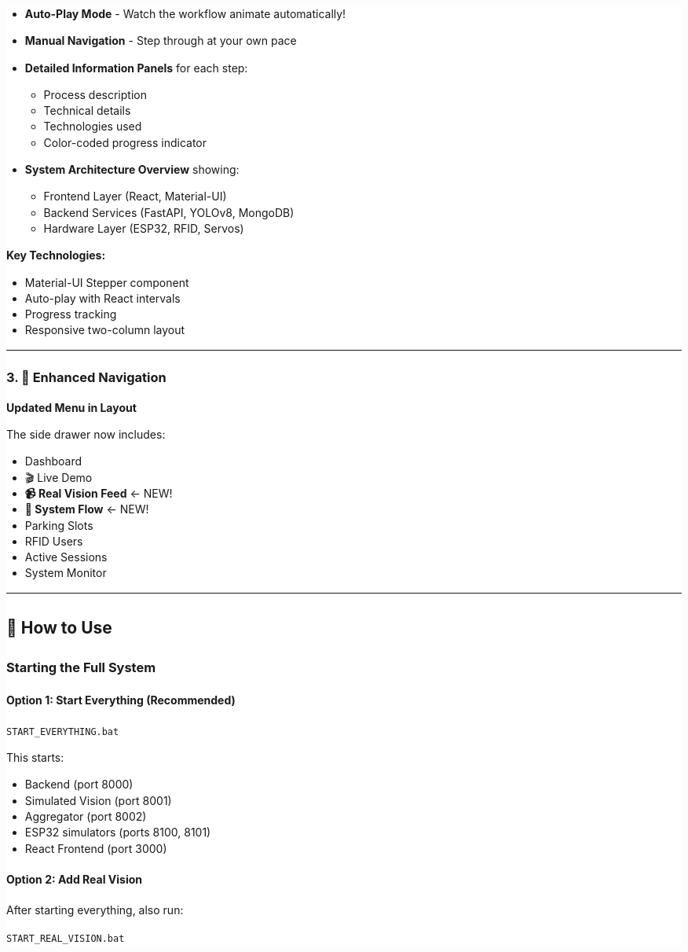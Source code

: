 - **Auto-Play Mode** - Watch the workflow animate automatically!
- **Manual Navigation** - Step through at your own pace
- **Detailed Information Panels** for each step:
  - Process description
  - Technical details
  - Technologies used
  - Color-coded progress indicator

- **System Architecture Overview** showing:
  - Frontend Layer (React, Material-UI)
  - Backend Services (FastAPI, YOLOv8, MongoDB)
  - Hardware Layer (ESP32, RFID, Servos)

**Key Technologies:**
- Material-UI Stepper component
- Auto-play with React intervals
- Progress tracking
- Responsive two-column layout

---

### 3. 🎯 Enhanced Navigation
**Updated Menu in Layout**

The side drawer now includes:
- Dashboard
- 🎬 Live Demo
- **📹 Real Vision Feed** ← NEW!
- **🔄 System Flow** ← NEW!
- Parking Slots
- RFID Users
- Active Sessions
- System Monitor

---

## 🚀 How to Use

### Starting the Full System

#### Option 1: Start Everything (Recommended)
```bash
START_EVERYTHING.bat
```

This starts:
- Backend (port 8000)
- Simulated Vision (port 8001)
- Aggregator (port 8002)
- ESP32 simulators (ports 8100, 8101)
- React Frontend (port 3000)

#### Option 2: Add Real Vision
After starting everything, also run:
```bash
START_REAL_VISION.bat
```
